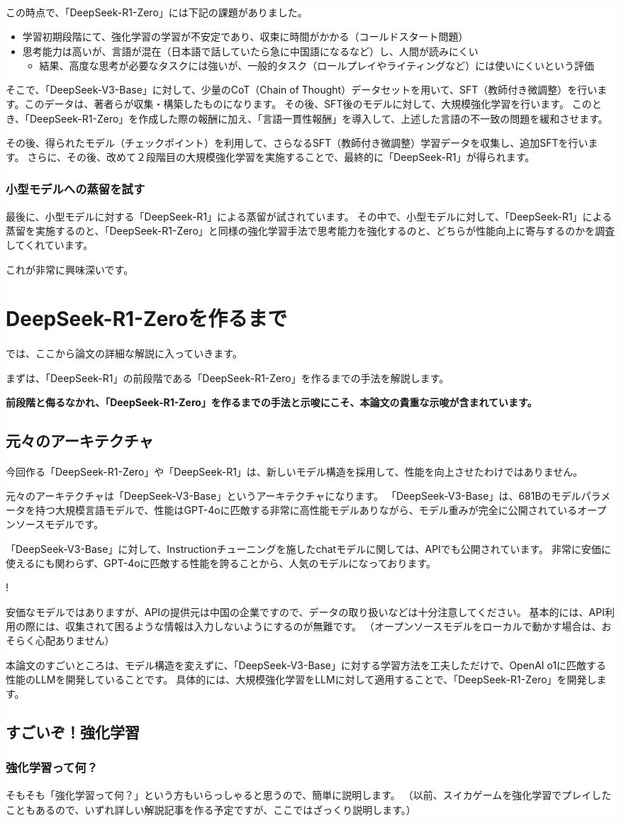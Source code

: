 この時点で、「DeepSeek-R1-Zero」には下記の課題がありました。

* 学習初期段階にて、強化学習の学習が不安定であり、収束に時間がかかる（コールドスタート問題）
* 思考能力は高いが、言語が混在（日本語で話していたら急に中国語になるなど）し、人間が読みにくい
    * 結果、高度な思考が必要なタスクには強いが、一般的タスク（ロールプレイやライティングなど）には使いにくいという評価

そこで、「DeepSeek-V3-Base」に対して、少量のCoT（Chain of Thought）データセットを用いて、SFT（教師付き微調整）を行います。このデータは、著者らが収集・構築したものになります。
その後、SFT後のモデルに対して、大規模強化学習を行います。
このとき、「DeepSeek-R1-Zero」を作成した際の報酬に加え、「言語一貫性報酬」を導入して、上述した言語の不一致の問題を緩和させます。

その後、得られたモデル（チェックポイント）を利用して、さらなるSFT（教師付き微調整）学習データを収集し、追加SFTを行います。
さらに、その後、改めて２段階目の大規模強化学習を実施することで、最終的に「DeepSeek-R1」が得られます。

### 小型モデルへの蒸留を試す

最後に、小型モデルに対する「DeepSeek-R1」による蒸留が試されています。
その中で、小型モデルに対して、「DeepSeek-R1」による蒸留を実施するのと、「DeepSeek-R1-Zero」と同様の強化学習手法で思考能力を強化するのと、どちらが性能向上に寄与するのかを調査してくれています。

これが非常に興味深いです。

# DeepSeek-R1-Zeroを作るまで

では、ここから論文の詳細な解説に入っていきます。

まずは、「DeepSeek-R1」の前段階である「DeepSeek-R1-Zero」を作るまでの手法を解説します。

**前段階と侮るなかれ、「DeepSeek-R1-Zero」を作るまでの手法と示唆にこそ、本論文の貴重な示唆が含まれています。**

## 元々のアーキテクチャ

今回作る「DeepSeek-R1-Zero」や「DeepSeek-R1」は、新しいモデル構造を採用して、性能を向上させたわけではありません。

元々のアーキテクチャは「DeepSeek-V3-Base」というアーキテクチャになります。
「DeepSeek-V3-Base」は、681Bのモデルパラメータを持つ大規模言語モデルで、性能はGPT-4oに匹敵する非常に高性能モデルありながら、モデル重みが完全に公開されているオープンソースモデルです。

「DeepSeek-V3-Base」に対して、Instructionチューニングを施したchatモデルに関しては、APIでも公開されています。
非常に安価に使えるにも関わらず、GPT-4oに匹敵する性能を誇ることから、人気のモデルになっております。

!

安価なモデルではありますが、APIの提供元は中国の企業ですので、データの取り扱いなどは十分注意してください。
基本的には、API利用の際には、収集されて困るような情報は入力しないようにするのが無難です。
（オープンソースモデルをローカルで動かす場合は、おそらく心配ありません）

本論文のすごいところは、モデル構造を変えずに、「DeepSeek-V3-Base」に対する学習方法を工夫しただけで、OpenAI o1に匹敵する性能のLLMを開発していることです。
具体的には、大規模強化学習をLLMに対して適用することで、「DeepSeek-R1-Zero」を開発します。

## すごいぞ！強化学習

### 強化学習って何？

そもそも「強化学習って何？」という方もいらっしゃると思うので、簡単に説明します。
（以前、スイカゲームを強化学習でプレイしたこともあるので、いずれ詳しい解説記事を作る予定ですが、ここではざっくり説明します。）
